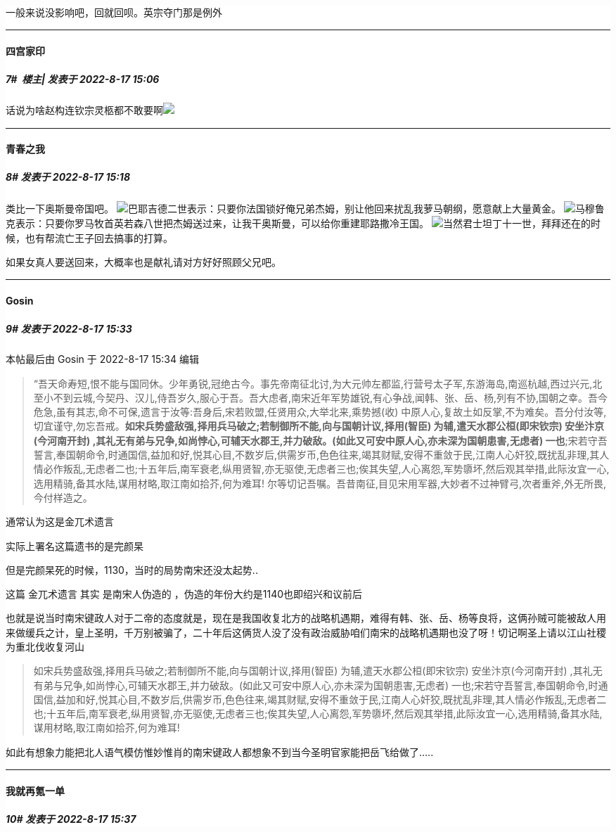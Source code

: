 一般来说没影响吧，回就回呗。英宗夺门那是例外

*****

####  四宫家印  
##### 7#         楼主| 发表于 2022-8-17 15:06

话说为啥赵构连钦宗灵柩都不敢要啊<img src="https://static.saraba1st.com/image/smiley/face2017/067.png" referrerpolicy="no-referrer">

*****

####  青春之我  
##### 8#       发表于 2022-8-17 15:18

类比一下奥斯曼帝国吧。
<img src="https://static.saraba1st.com/image/smiley/face2017/067.png" referrerpolicy="no-referrer">巴耶吉德二世表示：只要你法国锁好俺兄弟杰姆，别让他回来扰乱我萝马朝纲，愿意献上大量黄金。
<img src="https://static.saraba1st.com/image/smiley/face2017/067.png" referrerpolicy="no-referrer">马穆鲁克表示：只要你罗马牧首英若森八世把杰姆送过来，让我干奥斯曼，可以给你重建耶路撒冷王国。
<img src="https://static.saraba1st.com/image/smiley/face2017/067.png" referrerpolicy="no-referrer">当然君士坦丁十一世，拜拜还在的时候，也有帮流亡王子回去搞事的打算。

如果女真人要送回来，大概率也是献礼请对方好好照顾父兄吧。

*****

####  Gosin  
##### 9#       发表于 2022-8-17 15:33

 本帖最后由 Gosin 于 2022-8-17 15:34 编辑 
<blockquote>“吾天命寿短,恨不能与国同休。少年勇锐,冠绝古今。事先帝南征北讨,为大元帅左都监,行营号太子军,东游海岛,南巡杭越,西过兴元,北至小不到云城,今契丹、汉儿,侍吾岁久,服心于吾。吾大虑者,南宋近年军势雄锐,有心争战,闻韩、张、岳、杨,列有不协,国朝之幸。吾今危急,虽有其志,命不可保,遗言于汝等:吾身后,宋若败盟,任贤用众,大举北来,乘势撼(收) 中原人心,复故土如反掌,不为难矣。吾分付汝等,切宜谨守,勿忘吾戒。<strong>如宋兵势盛敌强,择用兵马破之;若制御所不能,向与国朝计议,择用(智臣) 为辅,遣天水郡公桓(即宋钦宗) 安坐汴京(今河南开封) ,其礼无有弟与兄争,如尚悖心,可辅天水郡王,并力破敌。(如此又可安中原人心,亦未深为国朝患害,无虑者) 一也</strong>;宋若守吾誓言,奉国朝命令,时通国信,益加和好,悦其心目,不数岁后,供需岁币,色色往来,竭其财赋,安得不重敛于民,江南人心奸狡,既扰乱非理,其人情必作叛乱,无虑者二也;十五年后,南军衰老,纵用贤智,亦无驱使,无虑者三也;俟其失望,人心离怨,军势隳坏,然后观其举措,此际汝宜一心,选用精骑,备其水陆,谋用材略,取江南如拾芥,何为难耳! 尔等切记吾嘱。吾昔南征,目见宋用军器,大妙者不过神臂弓,次者重斧,外无所畏,今付样造之。</blockquote>
通常认为这是金兀术遗言

实际上署名这篇遗书的是完颜杲

但是完颜杲死的时候，1130，当时的局势南宋还没太起势..

这篇 金兀术遗言 其实 是南宋人伪造的 ，伪造的年份大约是1140也即绍兴和议前后 

也就是说当时南宋键政人对于二帝的态度就是，现在是我国收复北方的战略机遇期，难得有韩、张、岳、杨等良将，这俩孙贼可能被敌人用来做缓兵之计，皇上圣明，千万别被骗了，二十年后这俩货人没了没有政治威胁咱们南宋的战略机遇期也没了呀！切记啊圣上请以江山社稷为重北伐收复河山
 <blockquote>如宋兵势盛敌强,择用兵马破之;若制御所不能,向与国朝计议,择用(智臣) 为辅,遣天水郡公桓(即宋钦宗) 安坐汴京(今河南开封) ,其礼无有弟与兄争,如尚悖心,可辅天水郡王,并力破敌。(如此又可安中原人心,亦未深为国朝患害,无虑者) 一也;宋若守吾誓言,奉国朝命令,时通国信,益加和好,悦其心目,不数岁后,供需岁币,色色往来,竭其财赋,安得不重敛于民,江南人心奸狡,既扰乱非理,其人情必作叛乱,无虑者二也;十五年后,南军衰老,纵用贤智,亦无驱使,无虑者三也;俟其失望,人心离怨,军势隳坏,然后观其举措,此际汝宜一心,选用精骑,备其水陆,谋用材略,取江南如拾芥,何为难耳! </blockquote>
如此有想象力能把北人语气模仿惟妙惟肖的南宋键政人都想象不到当今圣明官家能把岳飞给做了.....

*****

####  我就再氪一单  
##### 10#       发表于 2022-8-17 15:37
